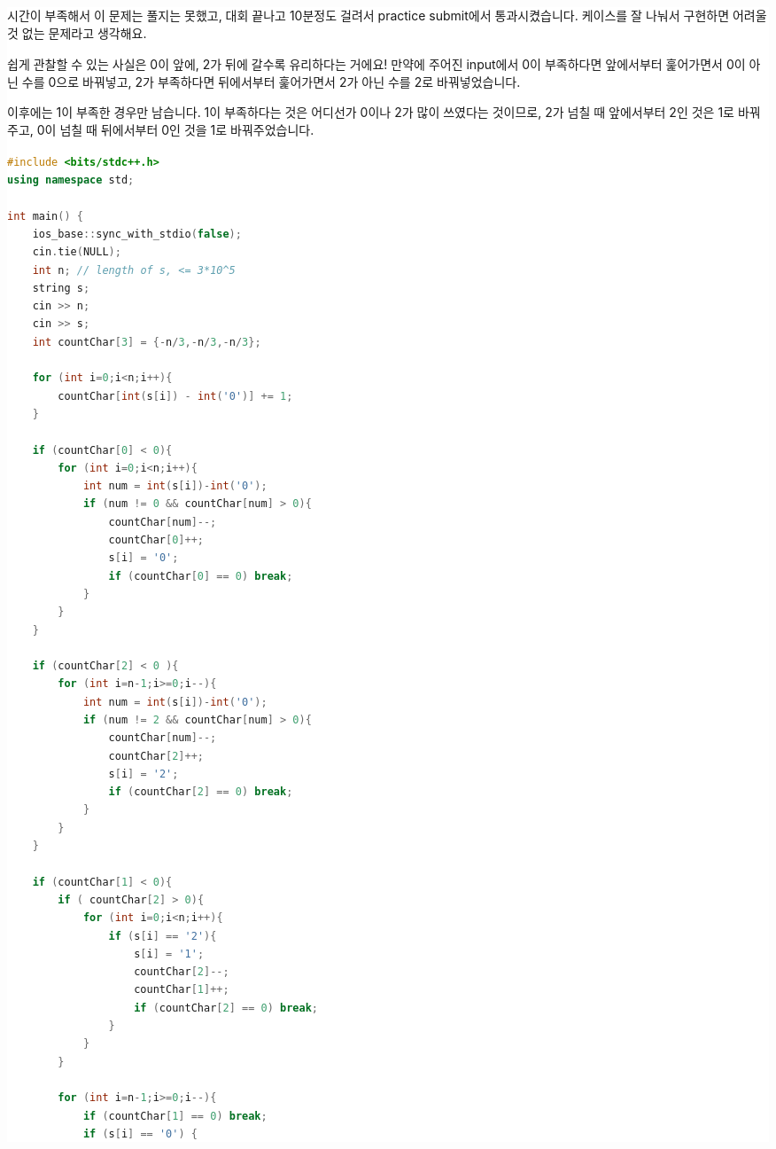 시간이 부족해서 이 문제는 풀지는 못했고, 대회 끝나고 10분정도 걸려서 practice submit에서 통과시켰습니다. 케이스를 잘 나눠서 구현하면 어려울 것 없는 문제라고 생각해요.

쉽게 관찰할 수 있는 사실은 0이 앞에, 2가 뒤에 갈수록 유리하다는 거에요! 만약에 주어진 input에서 0이 부족하다면 앞에서부터 훑어가면서 0이 아닌 수를 0으로 바꿔넣고, 2가 부족하다면 뒤에서부터 훑어가면서 2가 아닌 수를 2로 바꿔넣었습니다.

이후에는 1이 부족한 경우만 남습니다. 1이 부족하다는 것은 어디선가 0이나 2가 많이 쓰였다는 것이므로, 2가 넘칠 때 앞에서부터 2인 것은 1로 바꿔주고, 0이 넘칠 때 뒤에서부터 0인 것을 1로 바꿔주었습니다.

```c++
#include <bits/stdc++.h>
using namespace std;

int main() {
    ios_base::sync_with_stdio(false);
    cin.tie(NULL);
    int n; // length of s, <= 3*10^5
    string s;
    cin >> n;
    cin >> s;
    int countChar[3] = {-n/3,-n/3,-n/3};

    for (int i=0;i<n;i++){
        countChar[int(s[i]) - int('0')] += 1;
    }

    if (countChar[0] < 0){
        for (int i=0;i<n;i++){
            int num = int(s[i])-int('0');
            if (num != 0 && countChar[num] > 0){
                countChar[num]--;
                countChar[0]++;
                s[i] = '0';
                if (countChar[0] == 0) break;
            }
        }
    }

    if (countChar[2] < 0 ){
        for (int i=n-1;i>=0;i--){
            int num = int(s[i])-int('0');
            if (num != 2 && countChar[num] > 0){
                countChar[num]--;
                countChar[2]++;
                s[i] = '2';
                if (countChar[2] == 0) break;
            }
        }
    }

    if (countChar[1] < 0){
        if ( countChar[2] > 0){
            for (int i=0;i<n;i++){
                if (s[i] == '2'){
                    s[i] = '1';
                    countChar[2]--;
                    countChar[1]++;
                    if (countChar[2] == 0) break;
                }
            }
        }

        for (int i=n-1;i>=0;i--){
            if (countChar[1] == 0) break;
            if (s[i] == '0') {
```